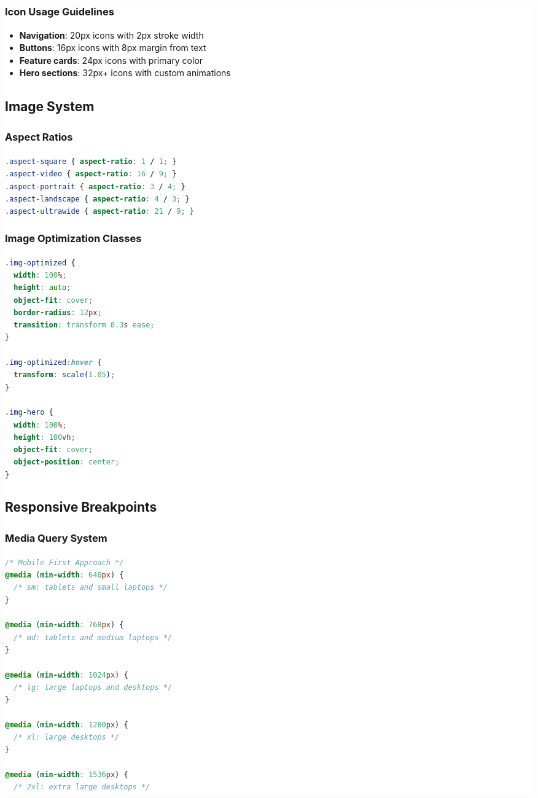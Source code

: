 ### Icon Usage Guidelines
- **Navigation**: 20px icons with 2px stroke width
- **Buttons**: 16px icons with 8px margin from text
- **Feature cards**: 24px icons with primary color
- **Hero sections**: 32px+ icons with custom animations

## Image System

### Aspect Ratios
```css
.aspect-square { aspect-ratio: 1 / 1; }
.aspect-video { aspect-ratio: 16 / 9; }
.aspect-portrait { aspect-ratio: 3 / 4; }
.aspect-landscape { aspect-ratio: 4 / 3; }
.aspect-ultrawide { aspect-ratio: 21 / 9; }
```

### Image Optimization Classes
```css
.img-optimized {
  width: 100%;
  height: auto;
  object-fit: cover;
  border-radius: 12px;
  transition: transform 0.3s ease;
}

.img-optimized:hover {
  transform: scale(1.05);
}

.img-hero {
  width: 100%;
  height: 100vh;
  object-fit: cover;
  object-position: center;
}
```

## Responsive Breakpoints

### Media Query System
```css
/* Mobile First Approach */
@media (min-width: 640px) {
  /* sm: tablets and small laptops */
}

@media (min-width: 768px) {
  /* md: tablets and medium laptops */
}

@media (min-width: 1024px) {
  /* lg: large laptops and desktops */
}

@media (min-width: 1280px) {
  /* xl: large desktops */
}

@media (min-width: 1536px) {
  /* 2xl: extra large desktops */
```
